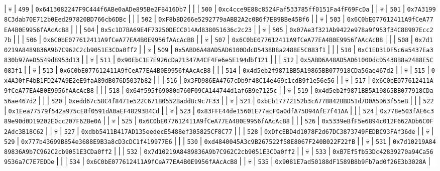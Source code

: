 | 💀 | `499` | `0x6413082247F9C444f6ABe0aADe895Be2FB416Db7` |
|  | `500` | `0xc4cce9E88c8524Faf533785ff0151Fa4fF69FcDa` |
| 💀 | `501` | `0x7A31998C3dab70E712b0Eed297820BD766cb6DBc` |
|  | `502` | `0xF8bBD266e5292779aABB2A2c0B6f7EB9BBe45Bf6` |
| 💀 | `503` | `0x6C0bE077612411A9fCeA77EA4B0E9956fAAcAcB8` |
|  | `504` | `0x5c1D7BA69E4F73250DECC014Ad838051636c2c23` |
| 💀 | `505` | `0x07Ae3f321Ab9422e978a9f953f34C88907Ecc27b` |
|  | `506` | `0x6C0bE077612411A9fCeA77EA4B0E9956fAAcAcB8` |
| 💀 | `507` | `0x6C0bE077612411A9fCeA77EA4B0E9956fAAcAcB8` |
|  | `508` | `0x7d10219A8489836A9b7C962C2cb9051E3CDa0ff2` |
| 💀 | `509` | `0x5ABD6A48AD5AD6100DdcD5438B8a2488E5C083f1` |
|  | `510` | `0xC1ED31DF5c6a5437Ea3830b97AeD5549d8953d13` |
| 💀 | `511` | `0x90EbC1E7E926cDa21347A4CF4Fe6e5E194dbf121` |
|  | `512` | `0x5ABD6A48AD5AD6100DdcD5438B8a2488E5C083f1` |
| 💀 | `513` | `0x6C0bE077612411A9fCeA77EA4B0E9956fAAcAcB8` |
|  | `514` | `0x4d5eb2f9871BB5A19865BB077918CDa56ae467d2` |
| 💀 | `515` | `0x4A30fF4bB1FD247A9E2eE9faA89dB076D5037b82` |
|  | `516` | `0x3FD986EA4767cDb9f48C14e469c1cdB9f1e56e56` |
| 💀 | `517` | `0x6C0bE077612411A9fCeA77EA4B0E9956fAAcAcB8` |
|  | `518` | `0x64f595f69080d760F09CA144744d1af6B9e7125c` |
| 💀 | `519` | `0x4d5eb2f9871BB5A19865BB077918CDa56ae467d2` |
|  | `520` | `0xedd67c58C4f8471e522C671B0552BaddBc9c7F33` |
| 💀 | `521` | `0xbEb17772152b3cA77B842BBD51d7D0A5D63f55eB` |
|  | `522` | `0x1Eea77579f542a975cE8f0591dA0aEF48293B4Cd` |
| 💀 | `523` | `0x83FFE44de15601E77acF0a0dfA75D94AfE7f41AA` |
|  | `524` | `0x778e503fAE6c389e90d0D19202E0cc207F628e0A` |
| 💀 | `525` | `0x6C0bE077612411A9fCeA77EA4B0E9956fAAcAcB8` |
|  | `526` | `0x5339eBfF5e6894c012F662ADb6C0F2Adc3B18C62` |
| 💀 | `527` | `0xdbb5411B417AD135eedecE5488ef305825CF8C77` |
|  | `528` | `0xDfcEBD4d1078F2d67DC3873749FEDBC93FAf36de` |
| 💀 | `529` | `0x777b43699B854e3688E9B3a8cD3cDC1f419977E6` |
|  | `530` | `0xd4840045A3c9B267522f58E8067F240B022F22fB` |
| 💀 | `531` | `0x7d10219A8489836A9b7C962C2cb9051E3CDa0ff2` |
|  | `532` | `0x7d10219A8489836A9b7C962C2cb9051E3CDa0ff2` |
| 💀 | `533` | `0xB7Ef5fb53Dc42839270a94Ca569536a7C7E7EDDe` |
|  | `534` | `0x6C0bE077612411A9fCeA77EA4B0E9956fAAcAcB8` |
| 💀 | `535` | `0x9081E7ad50188dF1589B8b9Fb7ad0f26E3b3028A` |